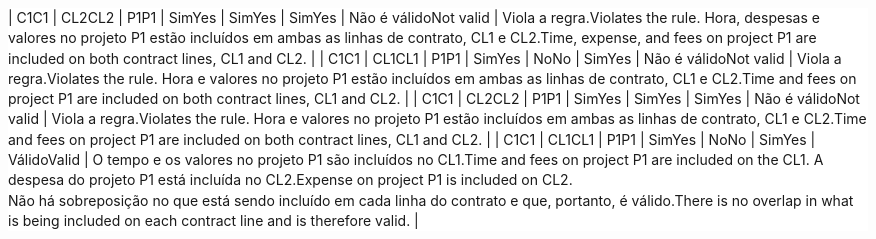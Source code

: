 | <span data-ttu-id="bf90e-190">C1</span><span class="sxs-lookup"><span data-stu-id="bf90e-190">C1</span></span>       | <span data-ttu-id="bf90e-191">CL2</span><span class="sxs-lookup"><span data-stu-id="bf90e-191">CL2</span></span>           | <span data-ttu-id="bf90e-192">P1</span><span class="sxs-lookup"><span data-stu-id="bf90e-192">P1</span></span>      | <span data-ttu-id="bf90e-193">Sim</span><span class="sxs-lookup"><span data-stu-id="bf90e-193">Yes</span></span>          | <span data-ttu-id="bf90e-194">Sim</span><span class="sxs-lookup"><span data-stu-id="bf90e-194">Yes</span></span>             | <span data-ttu-id="bf90e-195">Sim</span><span class="sxs-lookup"><span data-stu-id="bf90e-195">Yes</span></span>         | <span data-ttu-id="bf90e-196">Não é válido</span><span class="sxs-lookup"><span data-stu-id="bf90e-196">Not valid</span></span>       | <span data-ttu-id="bf90e-197">Viola a regra.</span><span class="sxs-lookup"><span data-stu-id="bf90e-197">Violates the rule.</span></span> <span data-ttu-id="bf90e-198">Hora, despesas e valores no projeto P1 estão incluídos em ambas as linhas de contrato, CL1 e CL2.</span><span class="sxs-lookup"><span data-stu-id="bf90e-198">Time,   expense, and fees on project P1 are included on both contract lines, CL1 and   CL2.</span></span>                                                                                       |
| <span data-ttu-id="bf90e-199">C1</span><span class="sxs-lookup"><span data-stu-id="bf90e-199">C1</span></span>       | <span data-ttu-id="bf90e-200">CL1</span><span class="sxs-lookup"><span data-stu-id="bf90e-200">CL1</span></span>           | <span data-ttu-id="bf90e-201">P1</span><span class="sxs-lookup"><span data-stu-id="bf90e-201">P1</span></span>      | <span data-ttu-id="bf90e-202">Sim</span><span class="sxs-lookup"><span data-stu-id="bf90e-202">Yes</span></span>          | <span data-ttu-id="bf90e-203">No</span><span class="sxs-lookup"><span data-stu-id="bf90e-203">No</span></span>              | <span data-ttu-id="bf90e-204">Sim</span><span class="sxs-lookup"><span data-stu-id="bf90e-204">Yes</span></span>         | <span data-ttu-id="bf90e-205">Não é válido</span><span class="sxs-lookup"><span data-stu-id="bf90e-205">Not valid</span></span>       | <span data-ttu-id="bf90e-206">Viola a regra.</span><span class="sxs-lookup"><span data-stu-id="bf90e-206">Violates the rule.</span></span> <span data-ttu-id="bf90e-207">Hora e valores no projeto P1 estão incluídos em ambas as linhas de contrato, CL1 e CL2.</span><span class="sxs-lookup"><span data-stu-id="bf90e-207">Time and   fees on project P1 are included on both contract lines, CL1 and CL2.</span></span>                                                                                                   |
| <span data-ttu-id="bf90e-208">C1</span><span class="sxs-lookup"><span data-stu-id="bf90e-208">C1</span></span>       | <span data-ttu-id="bf90e-209">CL2</span><span class="sxs-lookup"><span data-stu-id="bf90e-209">CL2</span></span>           | <span data-ttu-id="bf90e-210">P1</span><span class="sxs-lookup"><span data-stu-id="bf90e-210">P1</span></span>      | <span data-ttu-id="bf90e-211">Sim</span><span class="sxs-lookup"><span data-stu-id="bf90e-211">Yes</span></span>          | <span data-ttu-id="bf90e-212">Sim</span><span class="sxs-lookup"><span data-stu-id="bf90e-212">Yes</span></span>             | <span data-ttu-id="bf90e-213">Sim</span><span class="sxs-lookup"><span data-stu-id="bf90e-213">Yes</span></span>         | <span data-ttu-id="bf90e-214">Não é válido</span><span class="sxs-lookup"><span data-stu-id="bf90e-214">Not valid</span></span>       | <span data-ttu-id="bf90e-215">Viola a regra.</span><span class="sxs-lookup"><span data-stu-id="bf90e-215">Violates the rule.</span></span> <span data-ttu-id="bf90e-216">Hora e valores no projeto P1 estão incluídos em ambas as linhas de contrato, CL1 e CL2.</span><span class="sxs-lookup"><span data-stu-id="bf90e-216">Time and   fees on project P1 are included on both contract lines, CL1 and CL2.</span></span>                                                                                                   |
| <span data-ttu-id="bf90e-217">C1</span><span class="sxs-lookup"><span data-stu-id="bf90e-217">C1</span></span>       | <span data-ttu-id="bf90e-218">CL1</span><span class="sxs-lookup"><span data-stu-id="bf90e-218">CL1</span></span>           | <span data-ttu-id="bf90e-219">P1</span><span class="sxs-lookup"><span data-stu-id="bf90e-219">P1</span></span>      | <span data-ttu-id="bf90e-220">Sim</span><span class="sxs-lookup"><span data-stu-id="bf90e-220">Yes</span></span>          | <span data-ttu-id="bf90e-221">No</span><span class="sxs-lookup"><span data-stu-id="bf90e-221">No</span></span>              | <span data-ttu-id="bf90e-222">Sim</span><span class="sxs-lookup"><span data-stu-id="bf90e-222">Yes</span></span>         | <span data-ttu-id="bf90e-223">Válido</span><span class="sxs-lookup"><span data-stu-id="bf90e-223">Valid</span></span>           | <span data-ttu-id="bf90e-224">O tempo e os valores no projeto P1 são incluídos no CL1.</span><span class="sxs-lookup"><span data-stu-id="bf90e-224">Time and fees on project P1 are   included on the CL1.</span></span> <span data-ttu-id="bf90e-225">A despesa do projeto P1 está incluída no CL2.</span><span class="sxs-lookup"><span data-stu-id="bf90e-225">Expense on project P1 is included on CL2.</span></span> </br>   <span data-ttu-id="bf90e-226">Não há sobreposição no que está sendo incluído em cada linha do contrato e que, portanto, é válido.</span><span class="sxs-lookup"><span data-stu-id="bf90e-226">There is no overlap in what is being included on each contract line and is   therefore valid.</span></span>  |